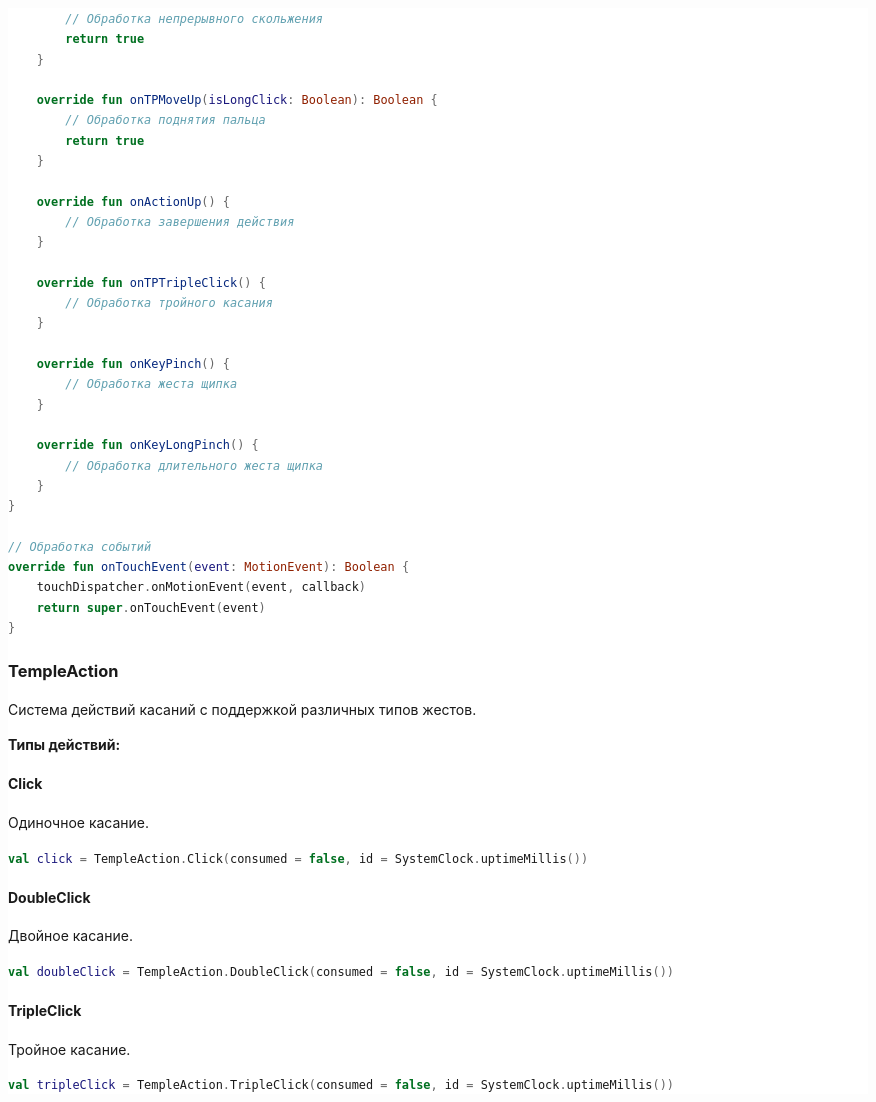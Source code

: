 ```kotlin
        // Обработка непрерывного скольжения
        return true
    }
    
    override fun onTPMoveUp(isLongClick: Boolean): Boolean {
        // Обработка поднятия пальца
        return true
    }
    
    override fun onActionUp() {
        // Обработка завершения действия
    }
    
    override fun onTPTripleClick() {
        // Обработка тройного касания
    }
    
    override fun onKeyPinch() {
        // Обработка жеста щипка
    }
    
    override fun onKeyLongPinch() {
        // Обработка длительного жеста щипка
    }
}

// Обработка событий
override fun onTouchEvent(event: MotionEvent): Boolean {
    touchDispatcher.onMotionEvent(event, callback)
    return super.onTouchEvent(event)
}
```

### TempleAction
Система действий касаний с поддержкой различных типов жестов.

**Типы действий:**

#### Click
Одиночное касание.
```kotlin
val click = TempleAction.Click(consumed = false, id = SystemClock.uptimeMillis())
```

#### DoubleClick
Двойное касание.
```kotlin
val doubleClick = TempleAction.DoubleClick(consumed = false, id = SystemClock.uptimeMillis())
```

#### TripleClick
Тройное касание.
```kotlin
val tripleClick = TempleAction.TripleClick(consumed = false, id = SystemClock.uptimeMillis())
```
